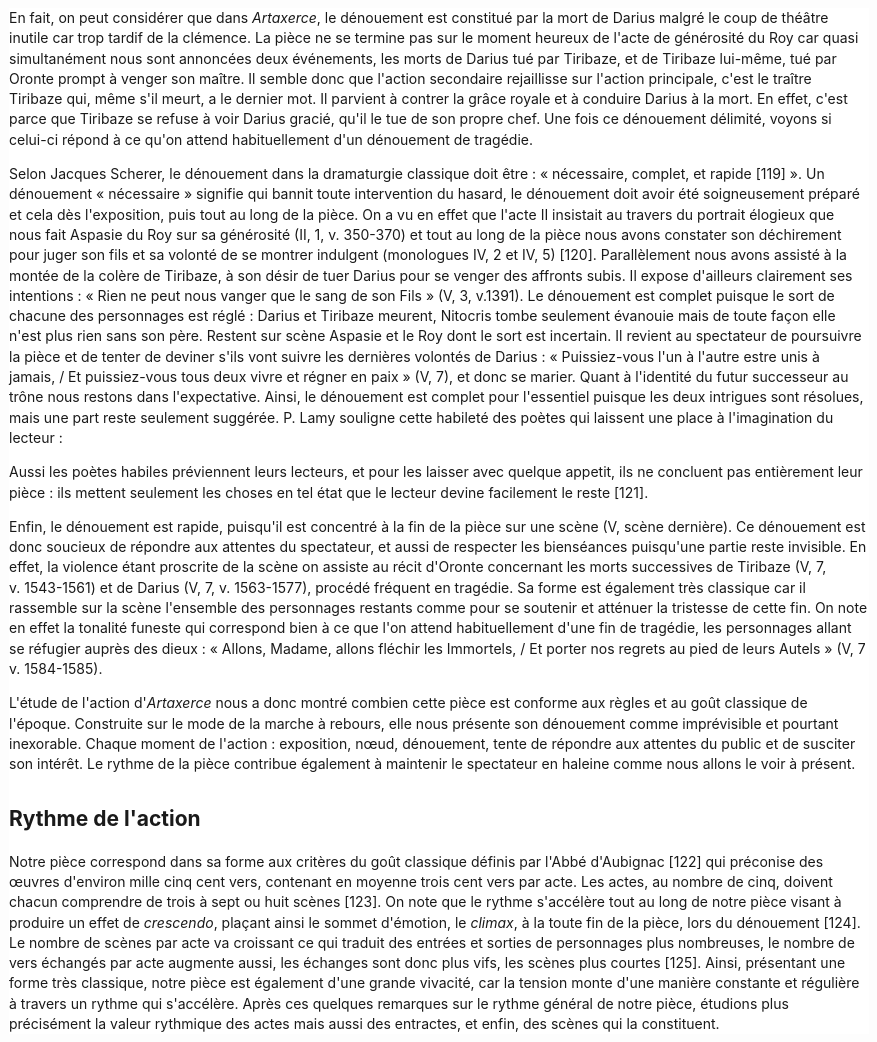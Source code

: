 En fait, on peut considérer que dans *Artaxerce*, le dénouement est constitué par la mort de Darius malgré le coup de théâtre inutile car trop tardif de la clémence. La pièce ne se termine pas sur le moment heureux de l'acte de générosité du Roy car quasi simultanément nous sont annoncées deux événements, les morts de Darius tué par Tiribaze, et de Tiribaze lui-même, tué par Oronte prompt à venger son maître. Il semble donc que l'action secondaire rejaillisse sur l'action principale, c'est le traître Tiribaze qui, même s'il meurt, a le dernier mot. Il parvient à contrer la grâce royale et à conduire Darius à la mort. En effet, c'est parce que Tiribaze se refuse à voir Darius gracié, qu'il le tue de son propre chef. Une fois ce dénouement délimité, voyons si celui-ci répond à ce qu'on attend habituellement d'un dénouement de tragédie.

Selon Jacques Scherer, le dénouement dans la dramaturgie classique doit être : « nécessaire, complet, et rapide [119] ». Un dénouement « nécessaire » signifie qui bannit toute intervention du hasard, le dénouement doit avoir été soigneusement préparé et cela dès l'exposition, puis tout au long de la pièce. On a vu en effet que l'acte II insistait au travers du portrait élogieux que nous fait Aspasie du Roy sur sa générosité (II, 1, v. 350-370) et tout au long de la pièce nous avons constater son déchirement pour juger son fils et sa volonté de se montrer indulgent (monologues IV, 2 et IV, 5) [120]. Parallèlement nous avons assisté à la montée de la colère de Tiribaze, à son désir de tuer Darius pour se venger des affronts subis. Il expose d'ailleurs clairement ses intentions : « Rien ne peut nous vanger que le sang de son Fils » (V, 3, v.1391). Le dénouement est complet puisque le sort de chacune des personnages est réglé : Darius et Tiribaze meurent, Nitocris tombe seulement évanouie mais de toute façon elle n'est plus rien sans son père. Restent sur scène Aspasie et le Roy dont le sort est incertain. Il revient au spectateur de poursuivre la pièce et de tenter de deviner s'ils vont suivre les dernières volontés de Darius : « Puissiez-vous l'un à l'autre estre unis à jamais, / Et puissiez-vous tous deux vivre et régner en paix » (V, 7), et donc se marier. Quant à l'identité du futur successeur au trône nous restons dans l'expectative. Ainsi, le dénouement est complet pour l'essentiel puisque les deux intrigues sont résolues, mais une part reste seulement suggérée. P. Lamy souligne cette habileté des poètes qui laissent une place à l'imagination du lecteur :

Aussi les poètes habiles préviennent leurs lecteurs, et pour les laisser avec quelque appetit, ils ne concluent pas entièrement leur pièce : ils mettent seulement les choses en tel état que le lecteur devine facilement le reste [121].

Enfin, le dénouement est rapide, puisqu'il est concentré à la fin de la pièce sur une scène (V, scène dernière). Ce dénouement est donc soucieux de répondre aux attentes du spectateur, et aussi de respecter les bienséances puisqu'une partie reste invisible. En effet, la violence étant proscrite de la scène on assiste au récit d'Oronte concernant les morts successives de Tiribaze (V, 7, v. 1543-1561) et de Darius (V, 7, v. 1563-1577), procédé fréquent en tragédie. Sa forme est également très classique car il rassemble sur la scène l'ensemble des personnages restants comme pour se soutenir et atténuer la tristesse de cette fin. On note en effet la tonalité funeste qui correspond bien à ce que l'on attend habituellement d'une fin de tragédie, les personnages allant se réfugier auprès des dieux : « Allons, Madame, allons fléchir les Immortels, / Et porter nos regrets au pied de leurs Autels » (V, 7 v. 1584-1585).

L'étude de l'action d'*Artaxerce* nous a donc montré combien cette pièce est conforme aux règles et au goût classique de l'époque. Construite sur le mode de la marche à rebours, elle nous présente son dénouement comme imprévisible et pourtant inexorable. Chaque moment de l'action : exposition, nœud, dénouement, tente de répondre aux attentes du public et de susciter son intérêt. Le rythme de la pièce contribue également à maintenir le spectateur en haleine comme nous allons le voir à présent.


## Rythme de l'action

Notre pièce correspond dans sa forme aux critères du goût classique définis par l'Abbé d'Aubignac [122] qui préconise des œuvres d'environ mille cinq cent vers, contenant en moyenne trois cent vers par acte. Les actes, au nombre de cinq, doivent chacun comprendre de trois à sept ou huit scènes [123]. On note que le rythme s'accélère tout au long de notre pièce visant à produire un effet de *crescendo*, plaçant ainsi le sommet d'émotion, le *climax*, à la toute fin de la pièce, lors du dénouement [124]. Le nombre de scènes par acte va croissant ce qui traduit des entrées et sorties de personnages plus nombreuses, le nombre de vers échangés par acte augmente aussi, les échanges sont donc plus vifs, les scènes plus courtes [125]. Ainsi, présentant une forme très classique, notre pièce est également d'une grande vivacité, car la tension monte d'une manière constante et régulière à travers un rythme qui s'accélère. Après ces quelques remarques sur le rythme général de notre pièce, étudions plus précisément la valeur rythmique des actes mais aussi des entractes, et enfin, des scènes qui la constituent.
